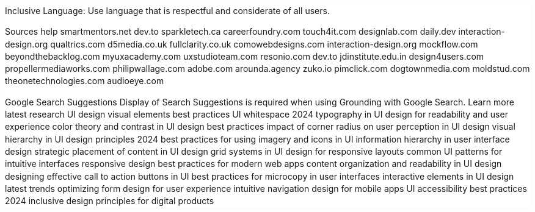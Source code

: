 Inclusive Language: Use language that is respectful and considerate of all users.

Sources
help
smartmentors.net
dev.to
sparkletech.ca
careerfoundry.com
touch4it.com
designlab.com
daily.dev
interaction-design.org
qualtrics.com
d5media.co.uk
fullclarity.co.uk
comowebdesigns.com
interaction-design.org
mockflow.com
beyondthebacklog.com
myuxacademy.com
uxstudioteam.com
resonio.com
dev.to
jdinstitute.edu.in
design4users.com
propellermediaworks.com
philipwallage.com
adobe.com
arounda.agency
zuko.io
pimclick.com
dogtownmedia.com
moldstud.com
theonetechnologies.com
audioeye.com

Google Search Suggestions
Display of Search Suggestions is required when using Grounding with Google Search. Learn more
latest research UI design visual elements
best practices UI whitespace 2024
typography in UI design for readability and user experience
color theory and contrast in UI design best practices
impact of corner radius on user perception in UI design
visual hierarchy in UI design principles 2024
best practices for using imagery and icons in UI
information hierarchy in user interface design
strategic placement of content in UI design
grid systems in UI design for responsive layouts
common UI patterns for intuitive interfaces
responsive design best practices for modern web apps
content organization and readability in UI design
designing effective call to action buttons in UI
best practices for microcopy in user interfaces
interactive elements in UI design latest trends
optimizing form design for user experience
intuitive navigation design for mobile apps
UI accessibility best practices 2024
inclusive design principles for digital products